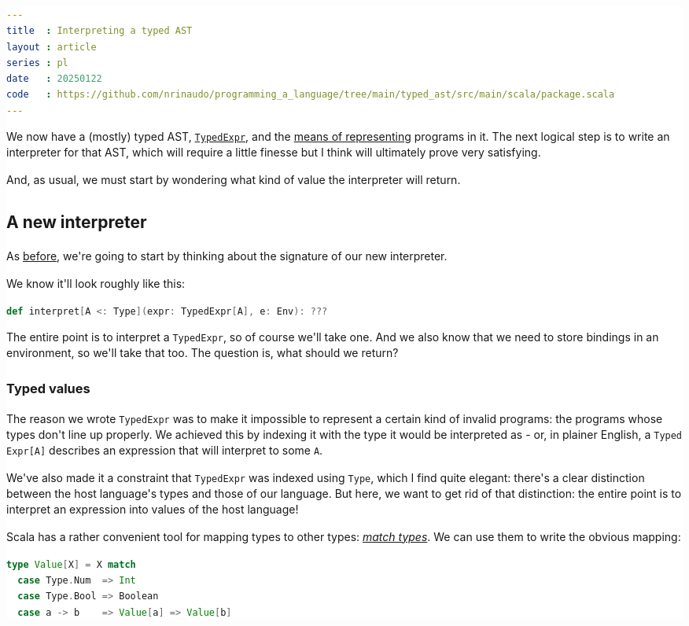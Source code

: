 ```yaml
---
title  : Interpreting a typed AST
layout : article
series : pl
date   : 20250122
code   : https://github.com/nrinaudo/programming_a_language/tree/main/typed_ast/src/main/scala/package.scala
---
```


We now have a (mostly) typed AST, [`TypedExpr`](./typed_simple_ast.html), and the [means of representing](./typed_simple_type_checker.html) programs in it. The next logical step is to write an interpreter for that AST, which will require a little finesse but I think will ultimately prove very satisfying.

And, as usual, we must start by wondering what kind of value the interpreter will return.

## A new interpreter

As [before](typed_simple_type_checker.html#a-new-type-checker), we're going to start by thinking about the signature of our new interpreter.

We know it'll look roughly like this:

```scala
def interpret[A <: Type](expr: TypedExpr[A], e: Env): ???
```

The entire point is to interpret a `TypedExpr`, so of course we'll take one. And we also know that we need to store bindings in an environment, so we'll take that too. The question is, what should we return?

### Typed values

The reason we wrote `TypedExpr` was to make it impossible to represent a certain kind of invalid programs: the programs whose types don't line up properly. We achieved this by indexing it with the type it would be interpreted as - or, in plainer English, a `TypedExpr[A]` describes an expression that will interpret to some `A`.

We've also made it a constraint that `TypedExpr` was indexed using `Type`, which I find quite elegant: there's a clear distinction between the host language's types and those of our language. But here, we want to get rid of that distinction: the entire point is to interpret an expression into values of the host language!

Scala has a rather convenient tool for mapping types to other types: [_match types_](https://docs.scala-lang.org/scala3/reference/new-types/match-types.html). We can use them to write the obvious mapping:

```scala
type Value[X] = X match
  case Type.Num  => Int
  case Type.Bool => Boolean
  case a -> b    => Value[a] => Value[b]
```
